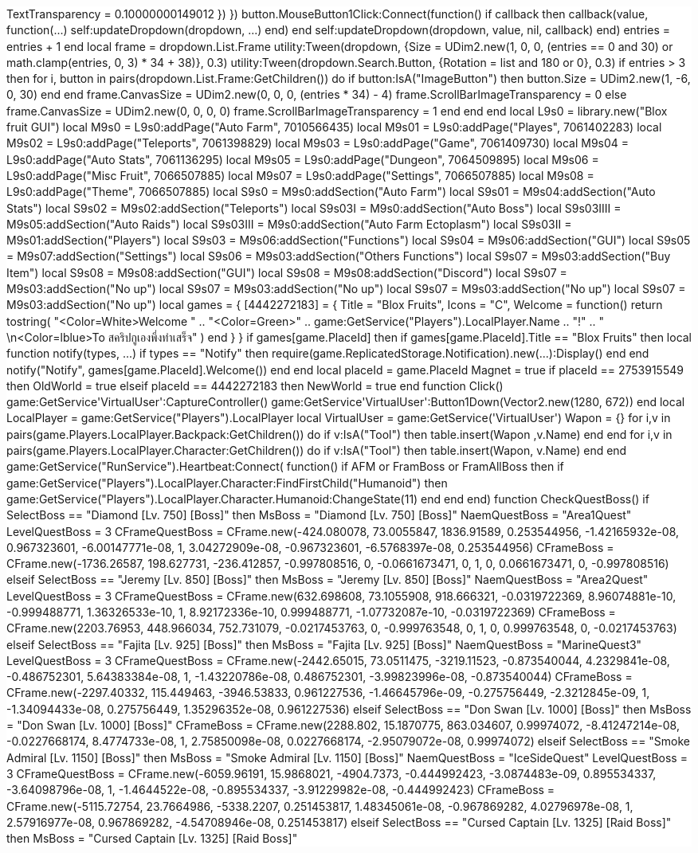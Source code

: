TextTransparency = 0.10000000149012 }) }) button.MouseButton1Click:Connect(function() if callback then callback(value, function(...) self:updateDropdown(dropdown, ...) end) end self:updateDropdown(dropdown, value, nil, callback) end) entries = entries + 1 end local frame = dropdown.List.Frame utility:Tween(dropdown, {Size = UDim2.new(1, 0, 0, (entries == 0 and 30) or math.clamp(entries, 0, 3) * 34 + 38)}, 0.3) utility:Tween(dropdown.Search.Button, {Rotation = list and 180 or 0}, 0.3) if entries > 3 then for i, button in pairs(dropdown.List.Frame:GetChildren()) do if button:IsA("ImageButton") then button.Size = UDim2.new(1, -6, 0, 30) end end frame.CanvasSize = UDim2.new(0, 0, 0, (entries * 34) - 4) frame.ScrollBarImageTransparency = 0 else frame.CanvasSize = UDim2.new(0, 0, 0, 0) frame.ScrollBarImageTransparency = 1 end end end local L9s0 = library.new("Blox fruit GUI") local M9s0 = L9s0:addPage("Auto Farm", 7010566435) local M9s01 = L9s0:addPage("Playes", 7061402283) local M9s02 = L9s0:addPage("Teleports", 7061398829) local M9s03 = L9s0:addPage("Game", 7061409730) local M9s04 = L9s0:addPage("Auto Stats", 7061136295) local M9s05 = L9s0:addPage("Dungeon", 7064509895) local M9s06 = L9s0:addPage("Misc Fruit", 7066507885) local M9s07 = L9s0:addPage("Settings", 7066507885) local M9s08 = L9s0:addPage("Theme", 7066507885) local S9s0 = M9s0:addSection("Auto Farm") local S9s01 = M9s04:addSection("Auto Stats") local S9s02 = M9s02:addSection("Teleports") local S9s03I = M9s0:addSection("Auto Boss") local S9s03IIII = M9s05:addSection("Auto Raids") local S9s03III = M9s0:addSection("Auto Farm Ectoplasm") local S9s03II = M9s01:addSection("Players") local S9s03 = M9s06:addSection("Functions") local S9s04 = M9s06:addSection("GUI") local S9s05 = M9s07:addSection("Settings") local S9s06 = M9s03:addSection("Others Functions") local S9s07 = M9s03:addSection("Buy Item") local S9s08 = M9s08:addSection("GUI") local S9s08 = M9s08:addSection("Discord") local S9s07 = M9s03:addSection("No up") local S9s07 = M9s03:addSection("No up") local S9s07 = M9s03:addSection("No up") local S9s07 = M9s03:addSection("No up") local games = { [4442272183] = { Title = "Blox Fruits", Icons = "C", Welcome = function() return tostring( "<Color=White>Welcome " .. "<Color=Green>" .. game:GetService("Players").LocalPlayer.Name .. "!" .. " \n<Color=lblue>To สคริปกูเองพึ่งทำเสร็จ" ) end } } if games[game.PlaceId] then if games[game.PlaceId].Title == "Blox Fruits" then local function notify(types, ...) if types == "Notify" then require(game.ReplicatedStorage.Notification).new(...):Display() end end notify("Notify", games[game.PlaceId].Welcome()) end end local placeId = game.PlaceId Magnet = true if placeId == 2753915549 then OldWorld = true elseif placeId == 4442272183 then NewWorld = true end function Click() game:GetService'VirtualUser':CaptureController() game:GetService'VirtualUser':Button1Down(Vector2.new(1280, 672)) end local LocalPlayer = game:GetService("Players").LocalPlayer local VirtualUser = game:GetService('VirtualUser') Wapon = {} for i,v in pairs(game.Players.LocalPlayer.Backpack:GetChildren()) do if v:IsA("Tool") then table.insert(Wapon ,v.Name) end end for i,v in pairs(game.Players.LocalPlayer.Character:GetChildren()) do if v:IsA("Tool") then table.insert(Wapon, v.Name) end end game:GetService("RunService").Heartbeat:Connect( function() if AFM or FramBoss or FramAllBoss then if game:GetService("Players").LocalPlayer.Character:FindFirstChild("Humanoid") then game:GetService("Players").LocalPlayer.Character.Humanoid:ChangeState(11) end end end) function CheckQuestBoss() if SelectBoss == "Diamond [Lv. 750] [Boss]" then MsBoss = "Diamond [Lv. 750] [Boss]" NaemQuestBoss = "Area1Quest" LevelQuestBoss = 3 CFrameQuestBoss = CFrame.new(-424.080078, 73.0055847, 1836.91589, 0.253544956, -1.42165932e-08, 0.967323601, -6.00147771e-08, 1, 3.04272909e-08, -0.967323601, -6.5768397e-08, 0.253544956) CFrameBoss = CFrame.new(-1736.26587, 198.627731, -236.412857, -0.997808516, 0, -0.0661673471, 0, 1, 0, 0.0661673471, 0, -0.997808516) elseif SelectBoss == "Jeremy [Lv. 850] [Boss]" then MsBoss = "Jeremy [Lv. 850] [Boss]" NaemQuestBoss = "Area2Quest" LevelQuestBoss = 3 CFrameQuestBoss = CFrame.new(632.698608, 73.1055908, 918.666321, -0.0319722369, 8.96074881e-10, -0.999488771, 1.36326533e-10, 1, 8.92172336e-10, 0.999488771, -1.07732087e-10, -0.0319722369) CFrameBoss = CFrame.new(2203.76953, 448.966034, 752.731079, -0.0217453763, 0, -0.999763548, 0, 1, 0, 0.999763548, 0, -0.0217453763) elseif SelectBoss == "Fajita [Lv. 925] [Boss]" then MsBoss = "Fajita [Lv. 925] [Boss]" NaemQuestBoss = "MarineQuest3" LevelQuestBoss = 3 CFrameQuestBoss = CFrame.new(-2442.65015, 73.0511475, -3219.11523, -0.873540044, 4.2329841e-08, -0.486752301, 5.64383384e-08, 1, -1.43220786e-08, 0.486752301, -3.99823996e-08, -0.873540044) CFrameBoss = CFrame.new(-2297.40332, 115.449463, -3946.53833, 0.961227536, -1.46645796e-09, -0.275756449, -2.3212845e-09, 1, -1.34094433e-08, 0.275756449, 1.35296352e-08, 0.961227536) elseif SelectBoss == "Don Swan [Lv. 1000] [Boss]" then MsBoss = "Don Swan [Lv. 1000] [Boss]" CFrameBoss = CFrame.new(2288.802, 15.1870775, 863.034607, 0.99974072, -8.41247214e-08, -0.0227668174, 8.4774733e-08, 1, 2.75850098e-08, 0.0227668174, -2.95079072e-08, 0.99974072) elseif SelectBoss == "Smoke Admiral [Lv. 1150] [Boss]" then MsBoss = "Smoke Admiral [Lv. 1150] [Boss]" NaemQuestBoss = "IceSideQuest" LevelQuestBoss = 3 CFrameQuestBoss = CFrame.new(-6059.96191, 15.9868021, -4904.7373, -0.444992423, -3.0874483e-09, 0.895534337, -3.64098796e-08, 1, -1.4644522e-08, -0.895534337, -3.91229982e-08, -0.444992423) CFrameBoss = CFrame.new(-5115.72754, 23.7664986, -5338.2207, 0.251453817, 1.48345061e-08, -0.967869282, 4.02796978e-08, 1, 2.57916977e-08, 0.967869282, -4.54708946e-08, 0.251453817) elseif SelectBoss == "Cursed Captain [Lv. 1325] [Raid Boss]" then MsBoss = "Cursed Captain [Lv. 1325] [Raid Boss]"